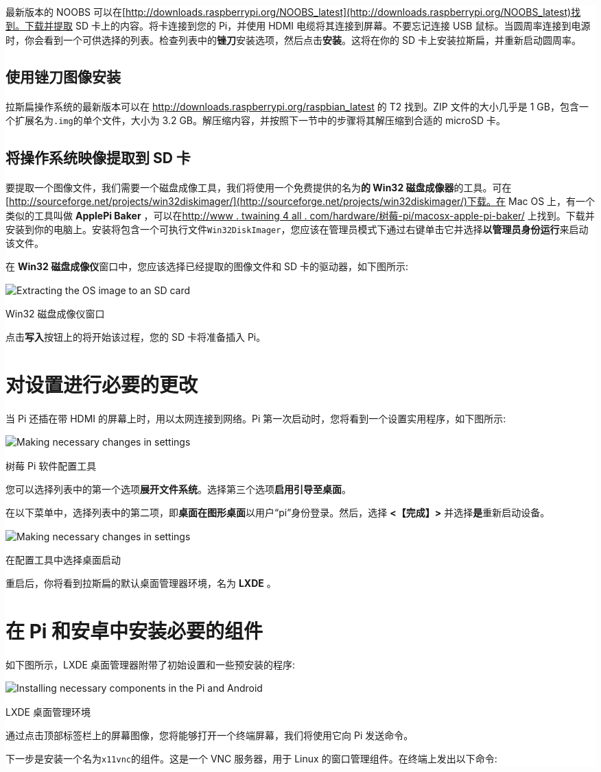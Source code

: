 最新版本的 NOOBS 可以在[http://downloads.raspberrypi.org/NOOBS_latest](http://downloads.raspberrypi.org/NOOBS_latest)找到。下载并提取 SD 卡上的内容。将卡连接到您的 Pi，并使用 HDMI 电缆将其连接到屏幕。不要忘记连接 USB 鼠标。当圆周率连接到电源时，你会看到一个可供选择的列表。检查列表中的**锉刀**安装选项，然后点击**安装**。这将在你的 SD 卡上安装拉斯扁，并重新启动圆周率。

## 使用锉刀图像安装

拉斯扁操作系统的最新版本可以在 http://downloads.raspberrypi.org/raspbian_latest 的 T2 找到。ZIP 文件的大小几乎是 1 GB，包含一个扩展名为`.img`的单个文件，大小为 3.2 GB。解压缩内容，并按照下一节中的步骤将其解压缩到合适的 microSD 卡。

## 将操作系统映像提取到 SD 卡

要提取一个图像文件，我们需要一个磁盘成像工具，我们将使用一个免费提供的名为**的 Win32 磁盘成像器**的工具。可在[http://sourceforge.net/projects/win32diskimager/](http://sourceforge.net/projects/win32diskimager/)下载。在 Mac OS 上，有一个类似的工具叫做 **ApplePi Baker** ，可以在[http://www . twaining 4 all . com/hardware/树莓-pi/macosx-apple-pi-baker/](http://www.tweaking4all.com/hardware/raspberry-pi/macosx-apple-pi-baker/) 上找到。下载并安装到你的电脑上。安装将包含一个可执行文件`Win32DiskImager`，您应该在管理员模式下通过右键单击它并选择**以管理员身份运行**来启动该文件。

在 **Win32 磁盘成像仪**窗口中，您应该选择已经提取的图像文件和 SD 卡的驱动器，如下图所示:

![Extracting the OS image to an SD card](../Images/image00103.jpeg)

Win32 磁盘成像仪窗口

点击**写入**按钮上的将开始该过程，您的 SD 卡将准备插入 Pi。

# 对设置进行必要的更改

当 Pi 还插在带 HDMI 的屏幕上时，用以太网连接到网络。Pi 第一次启动时，您将看到一个设置实用程序，如下图所示:

![Making necessary changes in settings](../Images/image00104.jpeg)

树莓 Pi 软件配置工具

您可以选择列表中的第一个选项**展开文件系统**。选择第三个选项**启用引导至桌面**。

在以下菜单中，选择列表中的第二项，即**桌面在图形桌面**以用户“pi”身份登录。然后，选择 **<【完成】>** 并选择**是**重新启动设备。

![Making necessary changes in settings](../Images/image00105.jpeg)

在配置工具中选择桌面启动

重启后，你将看到拉斯扁的默认桌面管理器环境，名为 **LXDE** 。

# 在 Pi 和安卓中安装必要的组件

如下图所示，LXDE 桌面管理器附带了初始设置和一些预安装的程序:

![Installing necessary components in the Pi and Android](../Images/image00106.jpeg)

LXDE 桌面管理环境

通过点击顶部标签栏上的屏幕图像，您将能够打开一个终端屏幕，我们将使用它向 Pi 发送命令。

下一步是安装一个名为`x11vnc`的组件。这是一个 VNC 服务器，用于 Linux 的窗口管理组件。在终端上发出以下命令:

